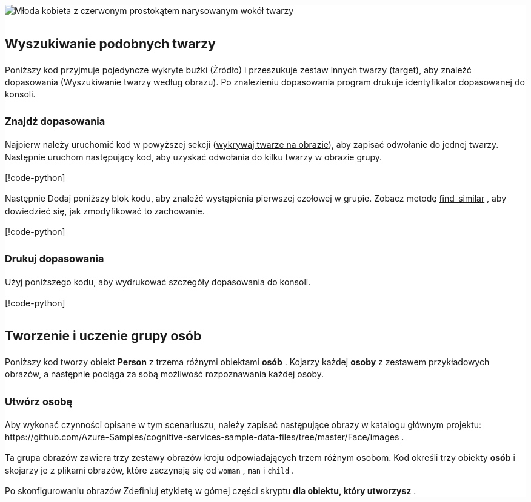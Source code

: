 ![Młoda kobieta z czerwonym prostokątem narysowanym wokół twarzy](../../images/face-rectangle-result.png)

## <a name="find-similar-faces"></a>Wyszukiwanie podobnych twarzy

Poniższy kod przyjmuje pojedyncze wykryte buźki (Źródło) i przeszukuje zestaw innych twarzy (target), aby znaleźć dopasowania (Wyszukiwanie twarzy według obrazu). Po znalezieniu dopasowania program drukuje identyfikator dopasowanej do konsoli.

### <a name="find-matches"></a>Znajdź dopasowania

Najpierw należy uruchomić kod w powyższej sekcji ([wykrywaj twarze na obrazie](#detect-faces-in-an-image)), aby zapisać odwołanie do jednej twarzy. Następnie uruchom następujący kod, aby uzyskać odwołania do kilku twarzy w obrazie grupy.

[!code-python[](~/cognitive-services-quickstart-code/python/Face/FaceQuickstart.py?name=snippet_detectgroup)]

Następnie Dodaj poniższy blok kodu, aby znaleźć wystąpienia pierwszej czołowej w grupie. Zobacz metodę [find_similar](/python/api/azure-cognitiveservices-vision-face/azure.cognitiveservices.vision.face.operations.faceoperations#find-similar-face-id--face-list-id-none--large-face-list-id-none--face-ids-none--max-num-of-candidates-returned-20--mode--matchperson---custom-headers-none--raw-false----operation-config-) , aby dowiedzieć się, jak zmodyfikować to zachowanie.

[!code-python[](~/cognitive-services-quickstart-code/python/Face/FaceQuickstart.py?name=snippet_findsimilar)]

### <a name="print-matches"></a>Drukuj dopasowania

Użyj poniższego kodu, aby wydrukować szczegóły dopasowania do konsoli.

[!code-python[](~/cognitive-services-quickstart-code/python/Face/FaceQuickstart.py?name=snippet_findsimilar_print)]

## <a name="create-and-train-a-person-group"></a>Tworzenie i uczenie grupy osób

Poniższy kod tworzy obiekt **Person** z trzema różnymi obiektami **osób** . Kojarzy każdej **osoby** z zestawem przykładowych obrazów, a następnie pociąga za sobą możliwość rozpoznawania każdej osoby. 

### <a name="create-persongroup"></a>Utwórz osobę

Aby wykonać czynności opisane w tym scenariuszu, należy zapisać następujące obrazy w katalogu głównym projektu: https://github.com/Azure-Samples/cognitive-services-sample-data-files/tree/master/Face/images .

Ta grupa obrazów zawiera trzy zestawy obrazów kroju odpowiadających trzem różnym osobom. Kod określi trzy obiekty **osób** i skojarzy je z plikami obrazów, które zaczynają się od `woman` , `man` i `child` .

Po skonfigurowaniu obrazów Zdefiniuj etykietę w górnej części skryptu **dla obiektu, który utworzysz** .
